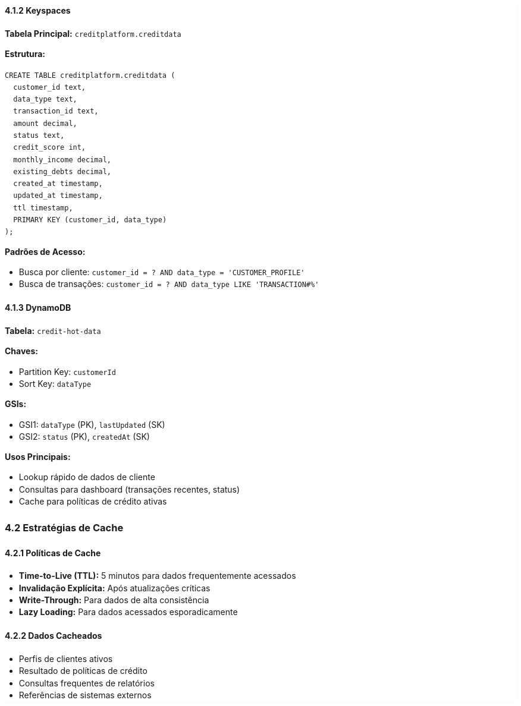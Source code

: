 #### 4.1.2 Keyspaces

**Tabela Principal:** `creditplatform.creditdata`

**Estrutura:**
```cql
CREATE TABLE creditplatform.creditdata (
  customer_id text,
  data_type text,
  transaction_id text,
  amount decimal,
  status text,
  credit_score int,
  monthly_income decimal,
  existing_debts decimal,
  created_at timestamp,
  updated_at timestamp,
  ttl timestamp,
  PRIMARY KEY (customer_id, data_type)
);
```

**Padrões de Acesso:**
- Busca por cliente: `customer_id = ? AND data_type = 'CUSTOMER_PROFILE'`
- Busca de transações: `customer_id = ? AND data_type LIKE 'TRANSACTION#%'`

#### 4.1.3 DynamoDB

**Tabela:** `credit-hot-data`

**Chaves:**
- Partition Key: `customerId`
- Sort Key: `dataType`

**GSIs:**
- GSI1: `dataType` (PK), `lastUpdated` (SK)
- GSI2: `status` (PK), `createdAt` (SK)

**Usos Principais:**
- Lookup rápido de dados de cliente
- Consultas para dashboard (transações recentes, status)
- Cache para políticas de crédito ativas

### 4.2 Estratégias de Cache

#### 4.2.1 Políticas de Cache

- **Time-to-Live (TTL):** 5 minutos para dados frequentemente acessados
- **Invalidação Explícita:** Após atualizações críticas
- **Write-Through:** Para dados de alta consistência
- **Lazy Loading:** Para dados acessados esporadicamente

#### 4.2.2 Dados Cacheados

- Perfis de clientes ativos
- Resultado de políticas de crédito
- Consultas frequentes de relatórios
- Referências de sistemas externos
